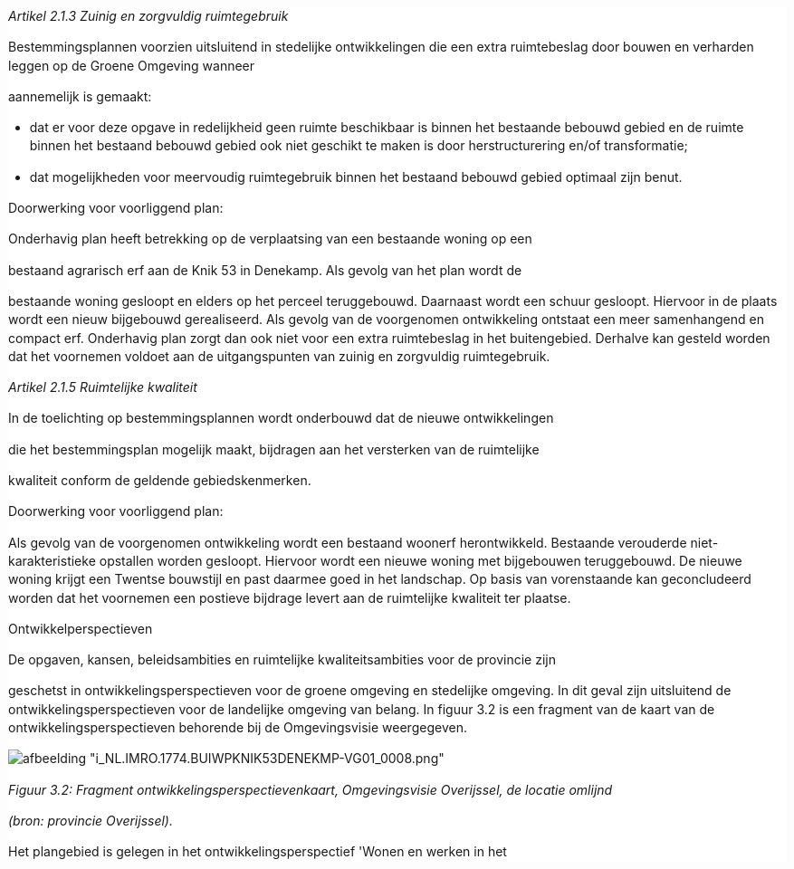 *Artikel 2\.1\.3 Zuinig en zorgvuldig ruimtegebruik*

Bestemmingsplannen voorzien uitsluitend in stedelijke ontwikkelingen die een extra ruimtebeslag door bouwen en verharden leggen op de Groene Omgeving wanneer

aannemelijk is gemaakt:

* dat er voor deze opgave in redelijkheid geen ruimte beschikbaar is binnen het bestaande bebouwd gebied en de ruimte binnen het bestaand bebouwd gebied ook niet geschikt te maken is door herstructurering en/of transformatie;

* dat mogelijkheden voor meervoudig ruimtegebruik binnen het bestaand bebouwd gebied optimaal zijn benut.

Doorwerking voor voorliggend plan:

Onderhavig plan heeft betrekking op de verplaatsing van een bestaande woning op een

bestaand agrarisch erf aan de Knik 53 in Denekamp. Als gevolg van het plan wordt de

bestaande woning gesloopt en elders op het perceel teruggebouwd. Daarnaast wordt een schuur gesloopt. Hiervoor in de plaats wordt een nieuw bijgebouwd gerealiseerd. Als gevolg van de voorgenomen ontwikkeling ontstaat een meer samenhangend en compact erf. Onderhavig plan zorgt dan ook niet voor een extra ruimtebeslag in het buitengebied. Derhalve kan gesteld worden dat het voornemen voldoet aan de uitgangspunten van zuinig en zorgvuldig ruimtegebruik.

*Artikel 2\.1\.5 Ruimtelijke kwaliteit*

In de toelichting op bestemmingsplannen wordt onderbouwd dat de nieuwe ontwikkelingen

die het bestemmingsplan mogelijk maakt, bijdragen aan het versterken van de ruimtelijke

kwaliteit conform de geldende gebiedskenmerken.

Doorwerking voor voorliggend plan:

Als gevolg van de voorgenomen ontwikkeling wordt een bestaand woonerf herontwikkeld. Bestaande verouderde niet\-karakteristieke opstallen worden gesloopt. Hiervoor wordt een nieuwe woning met bijgebouwen teruggebouwd. De nieuwe woning krijgt een Twentse bouwstijl en past daarmee goed in het landschap. Op basis van vorenstaande kan geconcludeerd worden dat het voornemen een postieve bijdrage levert aan de ruimtelijke kwaliteit ter plaatse.

Ontwikkelperspectieven

De opgaven, kansen, beleidsambities en ruimtelijke kwaliteitsambities voor de provincie zijn

geschetst in ontwikkelingsperspectieven voor de groene omgeving en stedelijke omgeving. In dit geval zijn uitsluitend de ontwikkelingsperspectieven voor de landelijke omgeving van belang. In figuur 3\.2 is een fragment van de kaart van de ontwikkelingsperspectieven behorende bij de Omgevingsvisie weergegeven.

![afbeelding "i_NL.IMRO.1774.BUIWPKNIK53DENEKMP-VG01_0008.png"](i_NL.IMRO.1774.BUIWPKNIK53DENEKMP-VG01_0008.png)

*Figuur 3\.2: Fragment ontwikkelingsperspectievenkaart, Omgevingsvisie Overijssel, de locatie omlijnd*

*(bron: provincie Overijssel).*

Het plangebied is gelegen in het ontwikkelingsperspectief 'Wonen en werken in het
